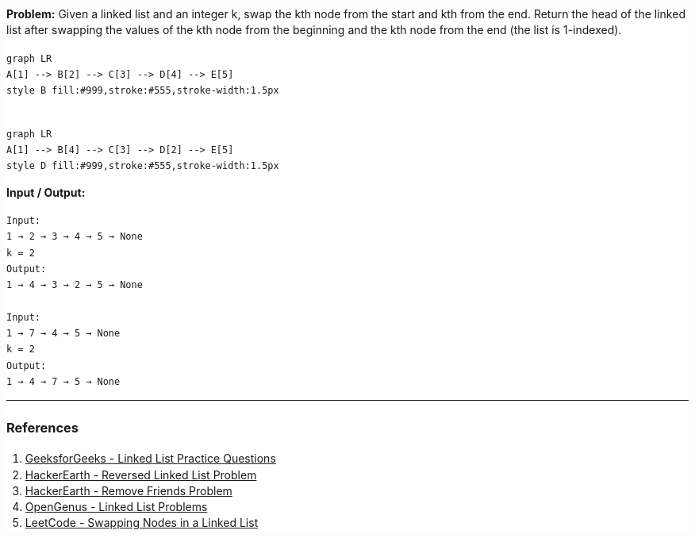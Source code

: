 **Problem:** Given a linked list and an integer k, swap the kth node from the start and kth from the end. 
Return the head of the linked list after swapping the values of the kth node from the beginning
and the kth node from the end (the list is 1-indexed).

```mermaid
graph LR
A[1] --> B[2] --> C[3] --> D[4] --> E[5]
style B fill:#999,stroke:#555,stroke-width:1.5px


```
```mermaid
graph LR
A[1] --> B[4] --> C[3] --> D[2] --> E[5]
style D fill:#999,stroke:#555,stroke-width:1.5px
```

**Input / Output:**

```
Input:
1 → 2 → 3 → 4 → 5 → None
k = 2
Output:
1 → 4 → 3 → 2 → 5 → None

Input:
1 → 7 → 4 → 5 → None
k = 2
Output:
1 → 4 → 7 → 5 → None
```



---

### References

1. [GeeksforGeeks - Linked List Practice Questions](https://www.geeksforgeeks.org/practice-questions-for-linked-list-and-recursion/)
2. [HackerEarth - Reversed Linked List Problem](https://www.hackerearth.com/practice/data-structures/linked-list/singly-linked-list/practice-problems/algorithm/reversed-linked-list-01b722df/)
3. [HackerEarth - Remove Friends Problem](https://www.hackerearth.com/practice/data-structures/linked-list/singly-linked-list/practice-problems/algorithm/remove-friends-5/)
4. [OpenGenus - Linked List Problems](https://iq.opengenus.org/list-of-linked-list-problems/)
5. [LeetCode - Swapping Nodes in a Linked List](https://leetcode.com/problems/swapping-nodes-in-a-linked-list/)

